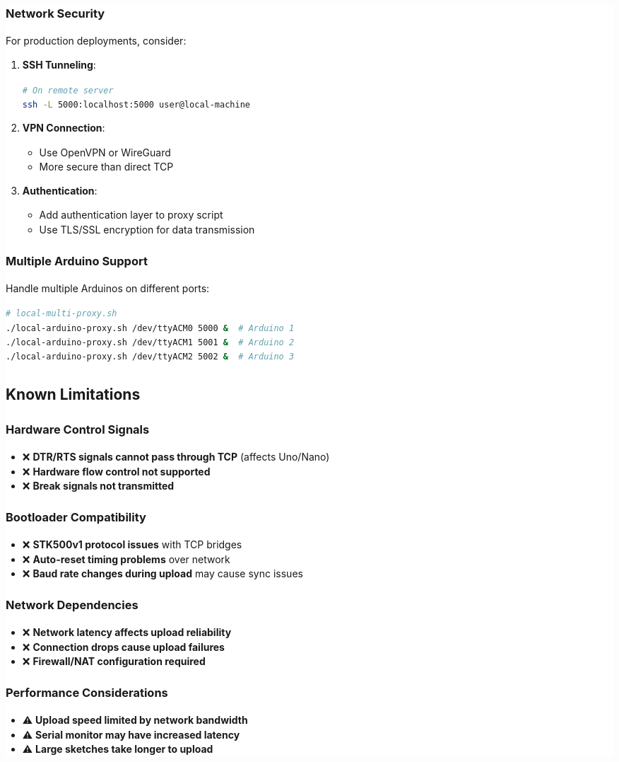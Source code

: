 ### Network Security

For production deployments, consider:

1. **SSH Tunneling**:

   ```bash
   # On remote server
   ssh -L 5000:localhost:5000 user@local-machine
   ```

2. **VPN Connection**:
   - Use OpenVPN or WireGuard
   - More secure than direct TCP

3. **Authentication**:
   - Add authentication layer to proxy script
   - Use TLS/SSL encryption for data transmission

### Multiple Arduino Support

Handle multiple Arduinos on different ports:

```bash
# local-multi-proxy.sh
./local-arduino-proxy.sh /dev/ttyACM0 5000 &  # Arduino 1
./local-arduino-proxy.sh /dev/ttyACM1 5001 &  # Arduino 2
./local-arduino-proxy.sh /dev/ttyACM2 5002 &  # Arduino 3
```

## Known Limitations

### Hardware Control Signals

- ❌ **DTR/RTS signals cannot pass through TCP** (affects Uno/Nano)
- ❌ **Hardware flow control not supported**
- ❌ **Break signals not transmitted**

### Bootloader Compatibility

- ❌ **STK500v1 protocol issues** with TCP bridges
- ❌ **Auto-reset timing problems** over network
- ❌ **Baud rate changes during upload** may cause sync issues

### Network Dependencies

- ❌ **Network latency affects upload reliability**
- ❌ **Connection drops cause upload failures**
- ❌ **Firewall/NAT configuration required**

### Performance Considerations

- ⚠️ **Upload speed limited by network bandwidth**
- ⚠️ **Serial monitor may have increased latency**
- ⚠️ **Large sketches take longer to upload**

